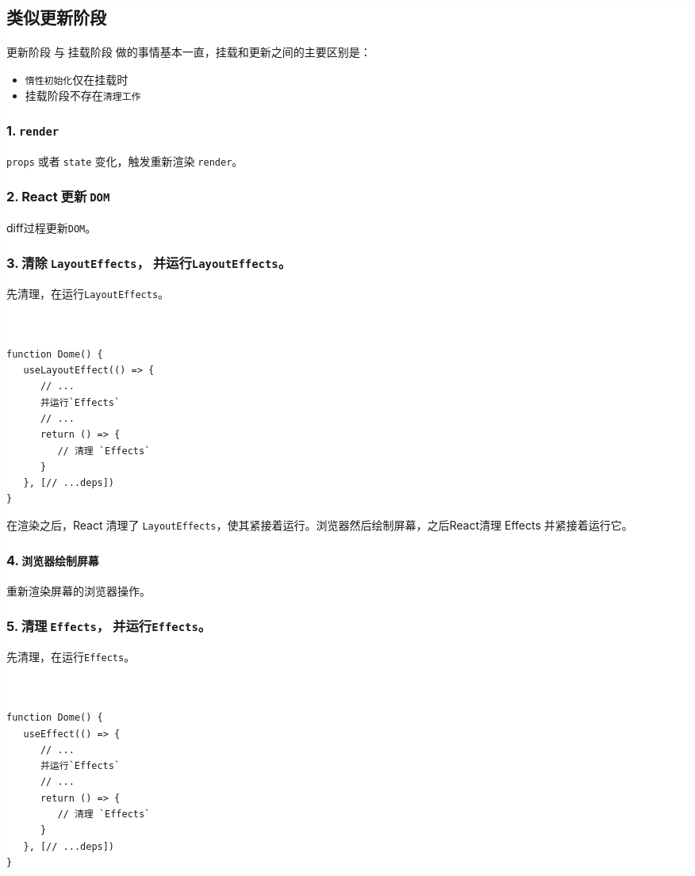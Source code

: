 ## 类似更新阶段

更新阶段 与 挂载阶段 做的事情基本一直，挂载和更新之间的主要区别是：
-  `惰性初始化`仅在挂载时
-  挂载阶段不存在`清理工作`


###  1. `render`
 `props` 或者 `state` 变化，触发重新渲染 `render`。

###  2. React 更新 `DOM`

diff过程更新`DOM`。

###  3. 清除 `LayoutEffects`， 并运行`LayoutEffects`。

先清理，在运行`LayoutEffects`。

```tsx


function Dome() {
   useLayoutEffect(() => {
      // ... 
      并运行`Effects`
      // ... 
      return () => {
         // 清理 `Effects`
      }
   }, [// ...deps])
}

```

在渲染之后，React 清理了 `LayoutEffects`，使其紧接着运行。浏览器然后绘制屏幕，之后React清理 Effects 并紧接着运行它。

###  4. `浏览器绘制屏幕`
重新渲染屏幕的浏览器操作。

###  5. 清理 `Effects`， 并运行`Effects`。

先清理，在运行`Effects`。

```tsx


function Dome() {
   useEffect(() => {
      // ... 
      并运行`Effects`
      // ... 
      return () => {
         // 清理 `Effects`
      }
   }, [// ...deps])
}

```

